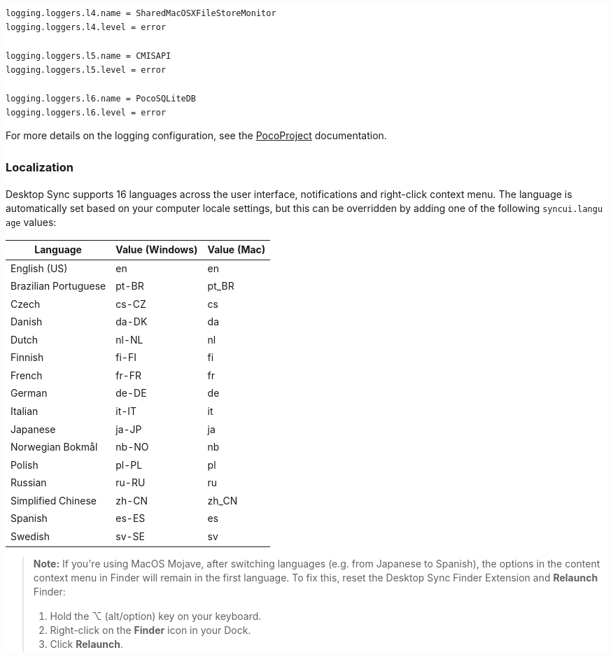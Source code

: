 ```
logging.loggers.l4.name = SharedMacOSXFileStoreMonitor
logging.loggers.l4.level = error

logging.loggers.l5.name = CMISAPI
logging.loggers.l5.level = error

logging.loggers.l6.name = PocoSQLiteDB
logging.loggers.l6.level = error
```

For more details on the logging configuration, see the [PocoProject](https://pocoproject.org/) documentation.

### Localization

Desktop Sync supports 16 languages across the user interface, notifications and right-click context menu. 
The language is automatically set based on your computer locale settings, but this can be overridden by 
adding one of the following `syncui.language` values:

|Language|Value (Windows)|Value (Mac)|
|--------|-----------------|-------------|
|English (US)|en|en|
|Brazilian Portuguese|pt-BR|pt\_BR|
|Czech|cs-CZ|cs|
|Danish|da-DK|da|
|Dutch|nl-NL|nl|
|Finnish|fi-FI|fi|
|French|fr-FR|fr|
|German|de-DE|de|
|Italian|it-IT|it|
|Japanese|ja-JP|ja|
|Norwegian Bokmål|nb-NO|nb|
|Polish|pl-PL|pl|
|Russian|ru-RU|ru|
|Simplified Chinese|zh-CN|zh\_CN|
|Spanish|es-ES|es|
|Swedish|sv-SE|sv|

>**Note:** If you're using MacOS Mojave, after switching languages (e.g. from Japanese to Spanish), 
>the options in the content context menu in Finder will remain in the first language. 
>To fix this, reset the Desktop Sync Finder Extension and **Relaunch** Finder:
>
>1. Hold the ⌥ (alt/option) key on your keyboard.
>2. Right-click on the **Finder** icon in your Dock.
>3. Click **Relaunch**.
